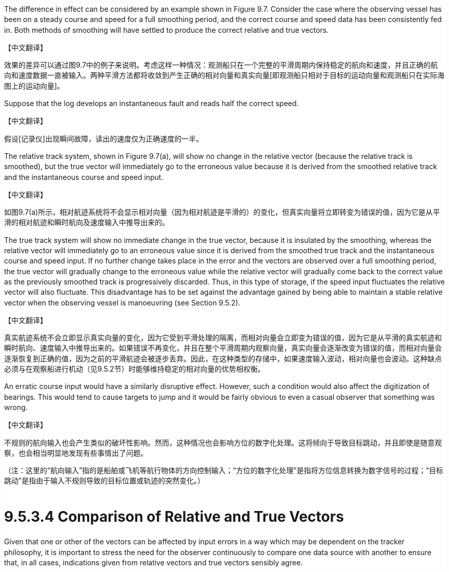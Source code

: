 
The difference in effect can be considered by an example shown in Figure 9.7. Consider the case where the observing vessel has been on a steady course and speed for a full smoothing period, and the correct course and speed data has been consistently fed in. Both methods of smoothing will have settled to produce the correct relative and true vectors.  

【中文翻译】

效果的差异可以通过图9.7中的例子来说明。考虑这样一种情况：观测船只在一个完整的平滑周期内保持稳定的航向和速度，并且正确的航向和速度数据一直被输入。两种平滑方法都将收敛到产生正确的相对向量和真实向量[即观测船只相对于目标的运动向量和观测船只在实际海图上的运动向量]。


Suppose that the log develops an instantaneous fault and reads half the correct speed.  

【中文翻译】

假设[记录仪]出现瞬间故障，读出的速度仅为正确速度的一半。


The relative track system, shown in Figure 9.7(a), will show no change in the relative vector (because the relative track is smoothed), but the true vector will immediately go to the erroneous value because it is derived from the smoothed relative track and the instantaneous course and speed input.  

【中文翻译】

如图9.7(a)所示，相对航迹系统将不会显示相对向量（因为相对航迹是平滑的）的变化，但真实向量将立即转变为错误的值，因为它是从平滑的相对航迹和瞬时航向及速度输入中推导出来的。


The true track system will show no immediate change in the true vector, because it is insulated by the smoothing, whereas the relative vector will immediately go to an erroneous value since it is derived from the smoothed true track and the instantaneous course and speed input. If no further change takes place in the error and the vectors are observed over a full smoothing period, the true vector will gradually change to the erroneous value while the relative vector will gradually come back to the correct value as the previously smoothed track is progressively discarded. Thus, in this type of storage, if the speed input fluctuates the relative vector will also fluctuate. This disadvantage has to be set against the advantage gained by being able to maintain a stable relative vector when the observing vessel is manoeuvring (see Section 9.5.2).  

【中文翻译】

真实航迹系统不会立即显示真实向量的变化，因为它受到平滑处理的隔离，而相对向量会立即变为错误的值，因为它是从平滑的真实航迹和瞬时航向、速度输入中推导出来的。如果错误不再变化，并且在整个平滑周期内观察向量，真实向量会逐渐改变为错误的值，而相对向量会逐渐恢复到正确的值，因为之前的平滑航迹会被逐步丢弃。因此，在这种类型的存储中，如果速度输入波动，相对向量也会波动。这种缺点必须与在观察船进行机动（见9.5.2节）时能够维持稳定的相对向量的优势相权衡。


An erratic course input would have a similarly disruptive effect. However, such a condition would also affect the digitization of bearings. This would tend to cause targets to jump and it would be fairly obvious to even a casual observer that something was wrong.  

【中文翻译】

不规则的航向输入也会产生类似的破坏性影响。然而，这种情况也会影响方位的数字化处理。这将倾向于导致目标跳动，并且即使是随意观察，也会相当明显地发现有些事情出了问题。 

（注：这里的“航向输入”指的是船舶或飞机等航行物体的方向控制输入；“方位的数字化处理”是指将方位信息转换为数字信号的过程；“目标跳动”是指由于输入不规则导致的目标位置或轨迹的突然变化。）


# 9.5.3.4 Comparison of Relative and True Vectors  

Given that one or other of the vectors can be affected by input errors in a way which may be dependent on the tracker philosophy, it is important to stress the need for the observer continuously to compare one data source with another to ensure that, in all cases, indications given from relative vectors and true vectors sensibly agree.  
